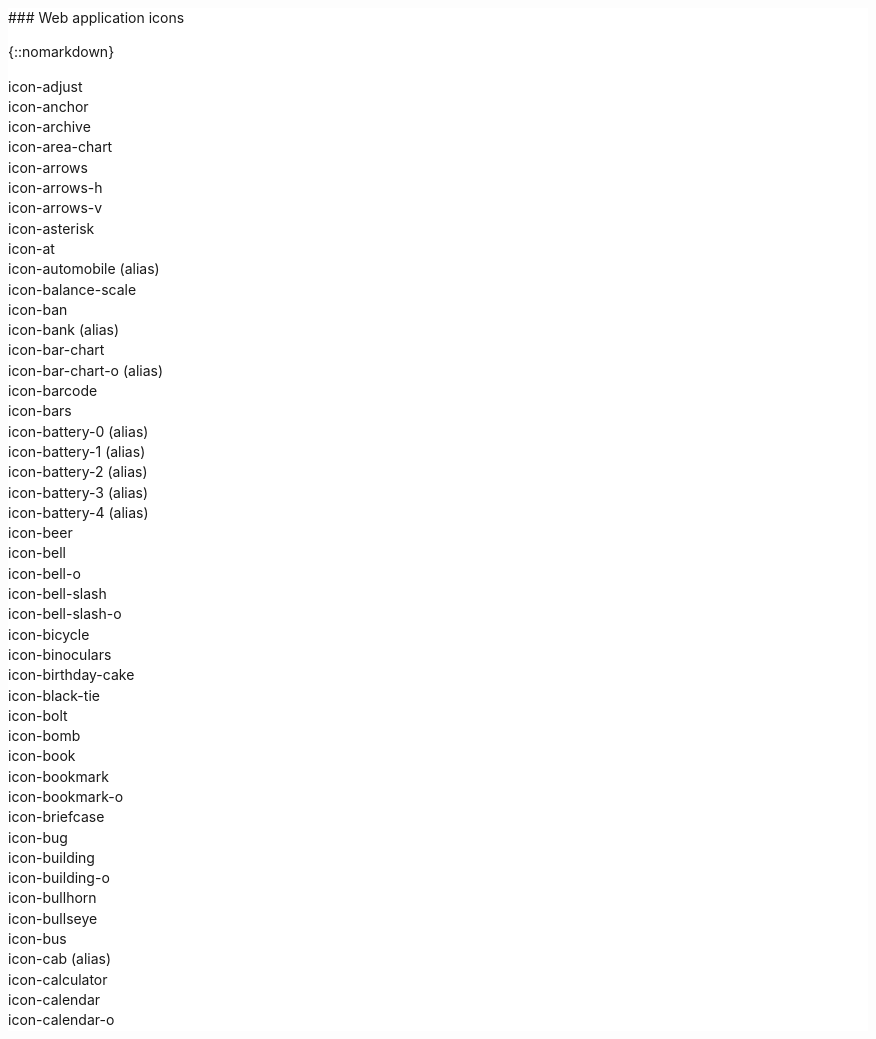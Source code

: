 
<div class="pl-pattern">
### Web application icons


{::nomarkdown}
<div class="row pl-icon-list">
    <div class="col-md-3 col-sm-4"><i class="icon icon-adjust"></i> icon-adjust</div>
    <div class="col-md-3 col-sm-4"><i class="icon icon-anchor"></i> icon-anchor</div>
    <div class="col-md-3 col-sm-4"><i class="icon icon-archive"></i> icon-archive</div>
    <div class="col-md-3 col-sm-4"><i class="icon icon-area-chart"></i> icon-area-chart</div>
    <div class="col-md-3 col-sm-4"><i class="icon icon-arrows"></i> icon-arrows</div>
    <div class="col-md-3 col-sm-4"><i class="icon icon-arrows-h"></i> icon-arrows-h</div>
    <div class="col-md-3 col-sm-4"><i class="icon icon-arrows-v"></i> icon-arrows-v</div>
    <div class="col-md-3 col-sm-4"><i class="icon icon-asterisk"></i> icon-asterisk</div>
    <div class="col-md-3 col-sm-4"><i class="icon icon-at"></i> icon-at</div>
    <div class="col-md-3 col-sm-4"><i class="icon icon-automobile"></i> icon-automobile <span class="text-muted">(alias)</span></div>
    <div class="col-md-3 col-sm-4"><i class="icon icon-balance-scale"></i> icon-balance-scale</div>
    <div class="col-md-3 col-sm-4"><i class="icon icon-ban"></i> icon-ban</div>
    <div class="col-md-3 col-sm-4"><i class="icon icon-bank"></i> icon-bank <span class="text-muted">(alias)</span></div>
    <div class="col-md-3 col-sm-4"><i class="icon icon-bar-chart"></i> icon-bar-chart</div>
    <div class="col-md-3 col-sm-4"><i class="icon icon-bar-chart-o"></i> icon-bar-chart-o <span class="text-muted">(alias)</span></div>
    <div class="col-md-3 col-sm-4"><i class="icon icon-barcode"></i> icon-barcode</div>
    <div class="col-md-3 col-sm-4"><i class="icon icon-bars"></i> icon-bars</div>
    <div class="col-md-3 col-sm-4"><i class="icon icon-battery-0"></i> icon-battery-0 <span class="text-muted">(alias)</span></div>
    <div class="col-md-3 col-sm-4"><i class="icon icon-battery-1"></i> icon-battery-1 <span class="text-muted">(alias)</span></div>
    <div class="col-md-3 col-sm-4"><i class="icon icon-battery-2"></i> icon-battery-2 <span class="text-muted">(alias)</span></div>
    <div class="col-md-3 col-sm-4"><i class="icon icon-battery-3"></i> icon-battery-3 <span class="text-muted">(alias)</span></div>
    <div class="col-md-3 col-sm-4"><i class="icon icon-battery-4"></i> icon-battery-4 <span class="text-muted">(alias)</span></div>
    <div class="col-md-3 col-sm-4"><i class="icon icon-beer"></i> icon-beer</div>
    <div class="col-md-3 col-sm-4"><i class="icon icon-bell"></i> icon-bell</div>
    <div class="col-md-3 col-sm-4"><i class="icon icon-bell-o"></i> icon-bell-o</div>
    <div class="col-md-3 col-sm-4"><i class="icon icon-bell-slash"></i> icon-bell-slash</div>
    <div class="col-md-3 col-sm-4"><i class="icon icon-bell-slash-o"></i> icon-bell-slash-o</div>
    <div class="col-md-3 col-sm-4"><i class="icon icon-bicycle"></i> icon-bicycle</div>
    <div class="col-md-3 col-sm-4"><i class="icon icon-binoculars"></i> icon-binoculars</div>
    <div class="col-md-3 col-sm-4"><i class="icon icon-birthday-cake"></i> icon-birthday-cake</div>
    <div class="col-md-3 col-sm-4"><i class="icon icon-black-tie"></i> icon-black-tie</div>    
    <div class="col-md-3 col-sm-4"><i class="icon icon-bolt"></i> icon-bolt</div>
    <div class="col-md-3 col-sm-4"><i class="icon icon-bomb"></i> icon-bomb</div>
    <div class="col-md-3 col-sm-4"><i class="icon icon-book"></i> icon-book</div>
    <div class="col-md-3 col-sm-4"><i class="icon icon-bookmark"></i> icon-bookmark</div>
    <div class="col-md-3 col-sm-4"><i class="icon icon-bookmark-o"></i> icon-bookmark-o</div>
    <div class="col-md-3 col-sm-4"><i class="icon icon-briefcase"></i> icon-briefcase</div>
    <div class="col-md-3 col-sm-4"><i class="icon icon-bug"></i> icon-bug</div>
    <div class="col-md-3 col-sm-4"><i class="icon icon-building"></i> icon-building</div>
    <div class="col-md-3 col-sm-4"><i class="icon icon-building-o"></i> icon-building-o</div>
    <div class="col-md-3 col-sm-4"><i class="icon icon-bullhorn"></i> icon-bullhorn</div>
    <div class="col-md-3 col-sm-4"><i class="icon icon-bullseye"></i> icon-bullseye</div>
    <div class="col-md-3 col-sm-4"><i class="icon icon-bus"></i> icon-bus</div>
    <div class="col-md-3 col-sm-4"><i class="icon icon-cab"></i> icon-cab <span class="text-muted">(alias)</span></div>
    <div class="col-md-3 col-sm-4"><i class="icon icon-calculator"></i> icon-calculator</div>
    <div class="col-md-3 col-sm-4"><i class="icon icon-calendar"></i> icon-calendar</div>
    <div class="col-md-3 col-sm-4"><i class="icon icon-calendar-o"></i> icon-calendar-o</div>